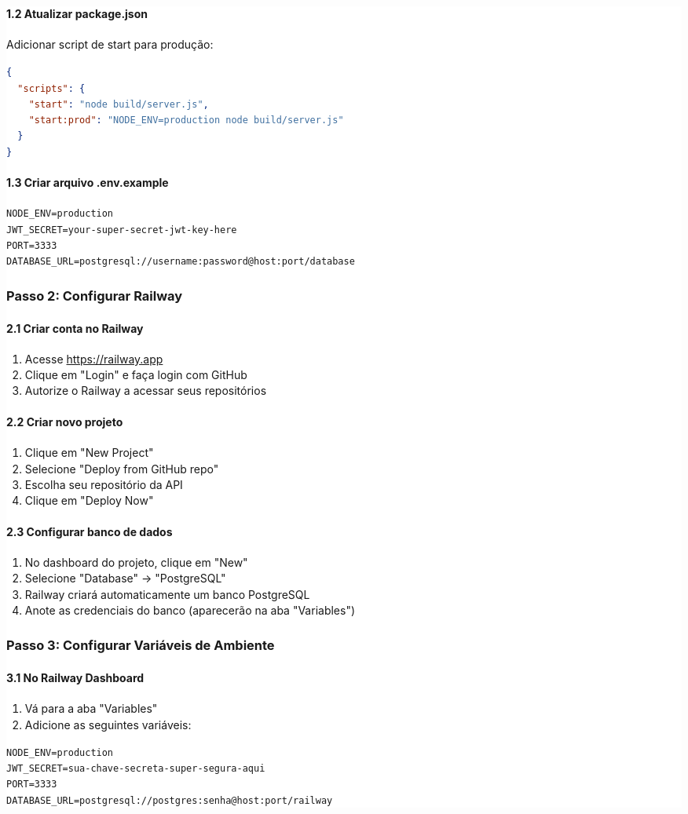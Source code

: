 #### 1.2 Atualizar package.json

Adicionar script de start para produção:

```json
{
  "scripts": {
    "start": "node build/server.js",
    "start:prod": "NODE_ENV=production node build/server.js"
  }
}
```

#### 1.3 Criar arquivo .env.example

```env
NODE_ENV=production
JWT_SECRET=your-super-secret-jwt-key-here
PORT=3333
DATABASE_URL=postgresql://username:password@host:port/database
```

### Passo 2: Configurar Railway

#### 2.1 Criar conta no Railway

1. Acesse <https://railway.app>
2. Clique em "Login" e faça login com GitHub
3. Autorize o Railway a acessar seus repositórios

#### 2.2 Criar novo projeto

1. Clique em "New Project"
2. Selecione "Deploy from GitHub repo"
3. Escolha seu repositório da API
4. Clique em "Deploy Now"

#### 2.3 Configurar banco de dados

1. No dashboard do projeto, clique em "New"
2. Selecione "Database" → "PostgreSQL"
3. Railway criará automaticamente um banco PostgreSQL
4. Anote as credenciais do banco (aparecerão na aba "Variables")

### Passo 3: Configurar Variáveis de Ambiente

#### 3.1 No Railway Dashboard

1. Vá para a aba "Variables"
2. Adicione as seguintes variáveis:

```
NODE_ENV=production
JWT_SECRET=sua-chave-secreta-super-segura-aqui
PORT=3333
DATABASE_URL=postgresql://postgres:senha@host:port/railway
```

